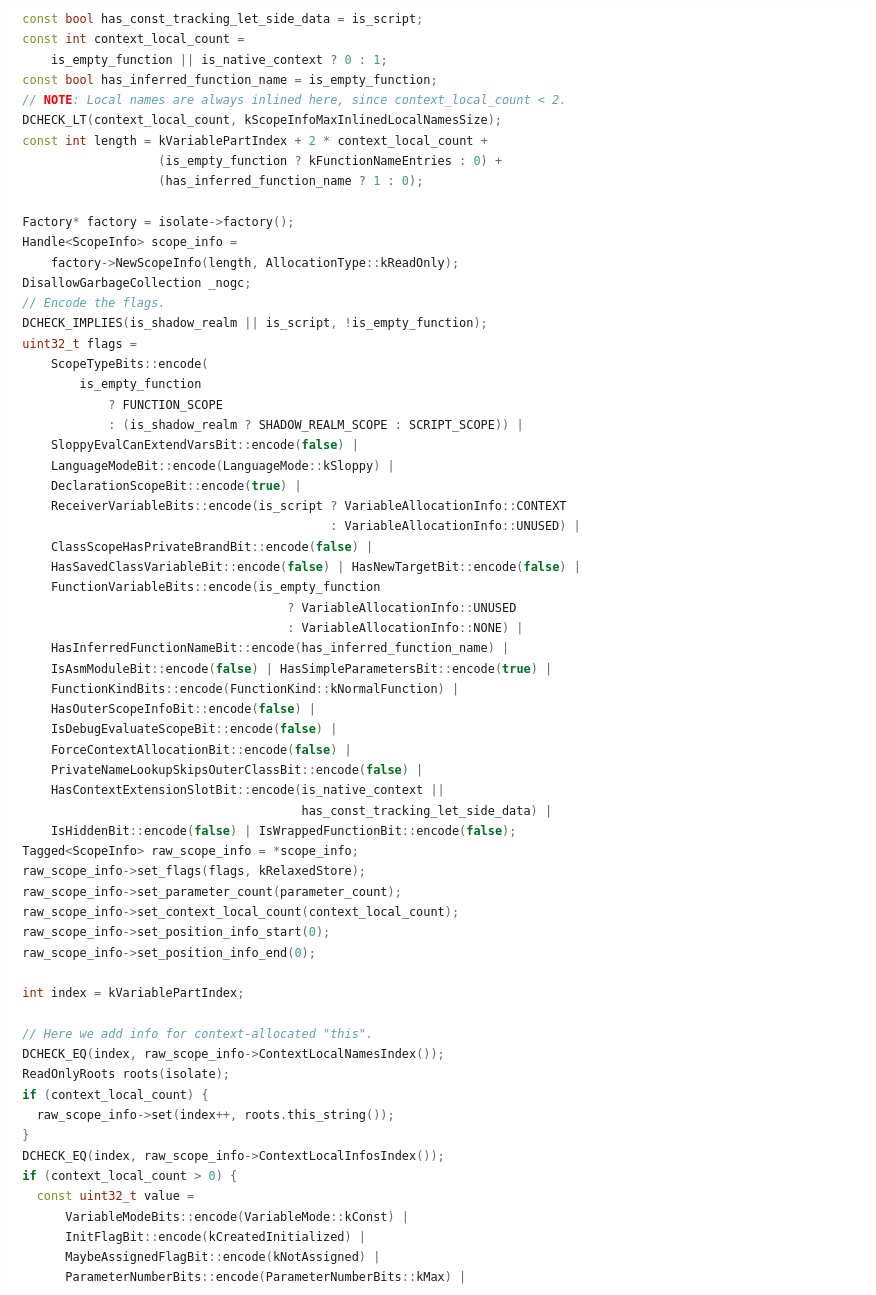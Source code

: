 ```cpp
  const bool has_const_tracking_let_side_data = is_script;
  const int context_local_count =
      is_empty_function || is_native_context ? 0 : 1;
  const bool has_inferred_function_name = is_empty_function;
  // NOTE: Local names are always inlined here, since context_local_count < 2.
  DCHECK_LT(context_local_count, kScopeInfoMaxInlinedLocalNamesSize);
  const int length = kVariablePartIndex + 2 * context_local_count +
                     (is_empty_function ? kFunctionNameEntries : 0) +
                     (has_inferred_function_name ? 1 : 0);

  Factory* factory = isolate->factory();
  Handle<ScopeInfo> scope_info =
      factory->NewScopeInfo(length, AllocationType::kReadOnly);
  DisallowGarbageCollection _nogc;
  // Encode the flags.
  DCHECK_IMPLIES(is_shadow_realm || is_script, !is_empty_function);
  uint32_t flags =
      ScopeTypeBits::encode(
          is_empty_function
              ? FUNCTION_SCOPE
              : (is_shadow_realm ? SHADOW_REALM_SCOPE : SCRIPT_SCOPE)) |
      SloppyEvalCanExtendVarsBit::encode(false) |
      LanguageModeBit::encode(LanguageMode::kSloppy) |
      DeclarationScopeBit::encode(true) |
      ReceiverVariableBits::encode(is_script ? VariableAllocationInfo::CONTEXT
                                             : VariableAllocationInfo::UNUSED) |
      ClassScopeHasPrivateBrandBit::encode(false) |
      HasSavedClassVariableBit::encode(false) | HasNewTargetBit::encode(false) |
      FunctionVariableBits::encode(is_empty_function
                                       ? VariableAllocationInfo::UNUSED
                                       : VariableAllocationInfo::NONE) |
      HasInferredFunctionNameBit::encode(has_inferred_function_name) |
      IsAsmModuleBit::encode(false) | HasSimpleParametersBit::encode(true) |
      FunctionKindBits::encode(FunctionKind::kNormalFunction) |
      HasOuterScopeInfoBit::encode(false) |
      IsDebugEvaluateScopeBit::encode(false) |
      ForceContextAllocationBit::encode(false) |
      PrivateNameLookupSkipsOuterClassBit::encode(false) |
      HasContextExtensionSlotBit::encode(is_native_context ||
                                         has_const_tracking_let_side_data) |
      IsHiddenBit::encode(false) | IsWrappedFunctionBit::encode(false);
  Tagged<ScopeInfo> raw_scope_info = *scope_info;
  raw_scope_info->set_flags(flags, kRelaxedStore);
  raw_scope_info->set_parameter_count(parameter_count);
  raw_scope_info->set_context_local_count(context_local_count);
  raw_scope_info->set_position_info_start(0);
  raw_scope_info->set_position_info_end(0);

  int index = kVariablePartIndex;

  // Here we add info for context-allocated "this".
  DCHECK_EQ(index, raw_scope_info->ContextLocalNamesIndex());
  ReadOnlyRoots roots(isolate);
  if (context_local_count) {
    raw_scope_info->set(index++, roots.this_string());
  }
  DCHECK_EQ(index, raw_scope_info->ContextLocalInfosIndex());
  if (context_local_count > 0) {
    const uint32_t value =
        VariableModeBits::encode(VariableMode::kConst) |
        InitFlagBit::encode(kCreatedInitialized) |
        MaybeAssignedFlagBit::encode(kNotAssigned) |
        ParameterNumberBits::encode(ParameterNumberBits::kMax) |
```